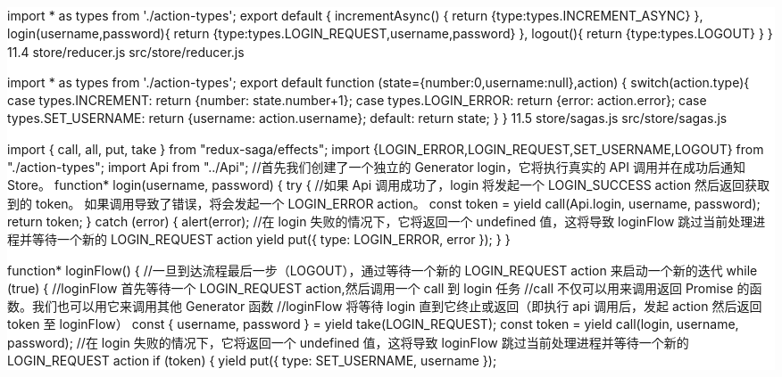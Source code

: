 import * as types from './action-types';
export default {
    incrementAsync() {
        return {type:types.INCREMENT_ASYNC}
    },
    login(username,password){
        return {type:types.LOGIN_REQUEST,username,password}
    },
    logout(){
        return {type:types.LOGOUT}
    }
}
11.4 store/reducer.js
src/store/reducer.js

import * as types from './action-types';
export default function (state={number:0,username:null},action) {
    switch(action.type){
        case types.INCREMENT:
            return {number: state.number+1};
        case types.LOGIN_ERROR:
            return {error: action.error};
        case types.SET_USERNAME:
            return {username: action.username};
        default:
            return state;
    }
}
11.5 store/sagas.js
src/store/sagas.js

import { call, all, put, take } from "redux-saga/effects";
import {LOGIN_ERROR,LOGIN_REQUEST,SET_USERNAME,LOGOUT} from "./action-types";
import Api from "../Api";
//首先我们创建了一个独立的 Generator login，它将执行真实的 API 调用并在成功后通知 Store。
function* login(username, password) {
  try {
    //如果 Api 调用成功了，login 将发起一个 LOGIN_SUCCESS action 然后返回获取到的 token。 如果调用导致了错误，将会发起一个 LOGIN_ERROR action。
    const token = yield call(Api.login, username, password);
    return token;
  } catch (error) {
    alert(error);
    //在 login 失败的情况下，它将返回一个 undefined 值，这将导致 loginFlow 跳过当前处理进程并等待一个新的 LOGIN_REQUEST action
    yield put({
      type: LOGIN_ERROR,
      error
    });
  }
}

function* loginFlow() {
  //一旦到达流程最后一步（LOGOUT），通过等待一个新的 LOGIN_REQUEST action 来启动一个新的迭代
  while (true) {
    //loginFlow 首先等待一个 LOGIN_REQUEST action,然后调用一个 call 到 login 任务
    //call 不仅可以用来调用返回 Promise 的函数。我们也可以用它来调用其他 Generator 函数
    //loginFlow 将等待 login 直到它终止或返回（即执行 api 调用后，发起 action 然后返回 token 至 loginFlow）
    const { username, password } = yield take(LOGIN_REQUEST);
    const token = yield call(login, username, password);
    //在 login 失败的情况下，它将返回一个 undefined 值，这将导致 loginFlow 跳过当前处理进程并等待一个新的 LOGIN_REQUEST action
    if (token) {
      yield put({
        type: SET_USERNAME,
        username
      });